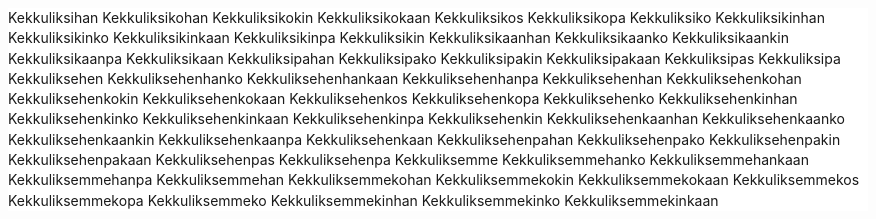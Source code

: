Kekkuliksihan
Kekkuliksikohan
Kekkuliksikokin
Kekkuliksikokaan
Kekkuliksikos
Kekkuliksikopa
Kekkuliksiko
Kekkuliksikinhan
Kekkuliksikinko
Kekkuliksikinkaan
Kekkuliksikinpa
Kekkuliksikin
Kekkuliksikaanhan
Kekkuliksikaanko
Kekkuliksikaankin
Kekkuliksikaanpa
Kekkuliksikaan
Kekkuliksipahan
Kekkuliksipako
Kekkuliksipakin
Kekkuliksipakaan
Kekkuliksipas
Kekkuliksipa
Kekkuliksehen
Kekkuliksehenhanko
Kekkuliksehenhankaan
Kekkuliksehenhanpa
Kekkuliksehenhan
Kekkuliksehenkohan
Kekkuliksehenkokin
Kekkuliksehenkokaan
Kekkuliksehenkos
Kekkuliksehenkopa
Kekkuliksehenko
Kekkuliksehenkinhan
Kekkuliksehenkinko
Kekkuliksehenkinkaan
Kekkuliksehenkinpa
Kekkuliksehenkin
Kekkuliksehenkaanhan
Kekkuliksehenkaanko
Kekkuliksehenkaankin
Kekkuliksehenkaanpa
Kekkuliksehenkaan
Kekkuliksehenpahan
Kekkuliksehenpako
Kekkuliksehenpakin
Kekkuliksehenpakaan
Kekkuliksehenpas
Kekkuliksehenpa
Kekkuliksemme
Kekkuliksemmehanko
Kekkuliksemmehankaan
Kekkuliksemmehanpa
Kekkuliksemmehan
Kekkuliksemmekohan
Kekkuliksemmekokin
Kekkuliksemmekokaan
Kekkuliksemmekos
Kekkuliksemmekopa
Kekkuliksemmeko
Kekkuliksemmekinhan
Kekkuliksemmekinko
Kekkuliksemmekinkaan